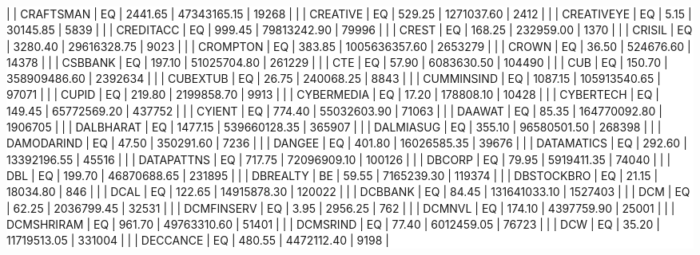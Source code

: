 |  | CRAFTSMAN | EQ | 2441.65 | 47343165.15 | 19268 |
|  | CREATIVE | EQ | 529.25 | 1271037.60 | 2412 |
|  | CREATIVEYE | EQ | 5.15 | 30145.85 | 5839 |
|  | CREDITACC | EQ | 999.45 | 79813242.90 | 79996 |
|  | CREST | EQ | 168.25 | 232959.00 | 1370 |
|  | CRISIL | EQ | 3280.40 | 29616328.75 | 9023 |
|  | CROMPTON | EQ | 383.85 | 1005636357.60 | 2653279 |
|  | CROWN | EQ | 36.50 | 524676.60 | 14378 |
|  | CSBBANK | EQ | 197.10 | 51025704.80 | 261229 |
|  | CTE | EQ | 57.90 | 6083630.50 | 104490 |
|  | CUB | EQ | 150.70 | 358909486.60 | 2392634 |
|  | CUBEXTUB | EQ | 26.75 | 240068.25 | 8843 |
|  | CUMMINSIND | EQ | 1087.15 | 105913540.65 | 97071 |
|  | CUPID | EQ | 219.80 | 2199858.70 | 9913 |
|  | CYBERMEDIA | EQ | 17.20 | 178808.10 | 10428 |
|  | CYBERTECH | EQ | 149.45 | 65772569.20 | 437752 |
|  | CYIENT | EQ | 774.40 | 55032603.90 | 71063 |
|  | DAAWAT | EQ | 85.35 | 164770092.80 | 1906705 |
|  | DALBHARAT | EQ | 1477.15 | 539660128.35 | 365907 |
|  | DALMIASUG | EQ | 355.10 | 96580501.50 | 268398 |
|  | DAMODARIND | EQ | 47.50 | 350291.60 | 7236 |
|  | DANGEE | EQ | 401.80 | 16026585.35 | 39676 |
|  | DATAMATICS | EQ | 292.60 | 13392196.55 | 45516 |
|  | DATAPATTNS | EQ | 717.75 | 72096909.10 | 100126 |
|  | DBCORP | EQ | 79.95 | 5919411.35 | 74040 |
|  | DBL | EQ | 199.70 | 46870688.65 | 231895 |
|  | DBREALTY | BE | 59.55 | 7165239.30 | 119374 |
|  | DBSTOCKBRO | EQ | 21.15 | 18034.80 | 846 |
|  | DCAL | EQ | 122.65 | 14915878.30 | 120022 |
|  | DCBBANK | EQ | 84.45 | 131641033.10 | 1527403 |
|  | DCM | EQ | 62.25 | 2036799.45 | 32531 |
|  | DCMFINSERV | EQ | 3.95 | 2956.25 | 762 |
|  | DCMNVL | EQ | 174.10 | 4397759.90 | 25001 |
|  | DCMSHRIRAM | EQ | 961.70 | 49763310.60 | 51401 |
|  | DCMSRIND | EQ | 77.40 | 6012459.05 | 76723 |
|  | DCW | EQ | 35.20 | 11719513.05 | 331004 |
|  | DECCANCE | EQ | 480.55 | 4472112.40 | 9198 |
